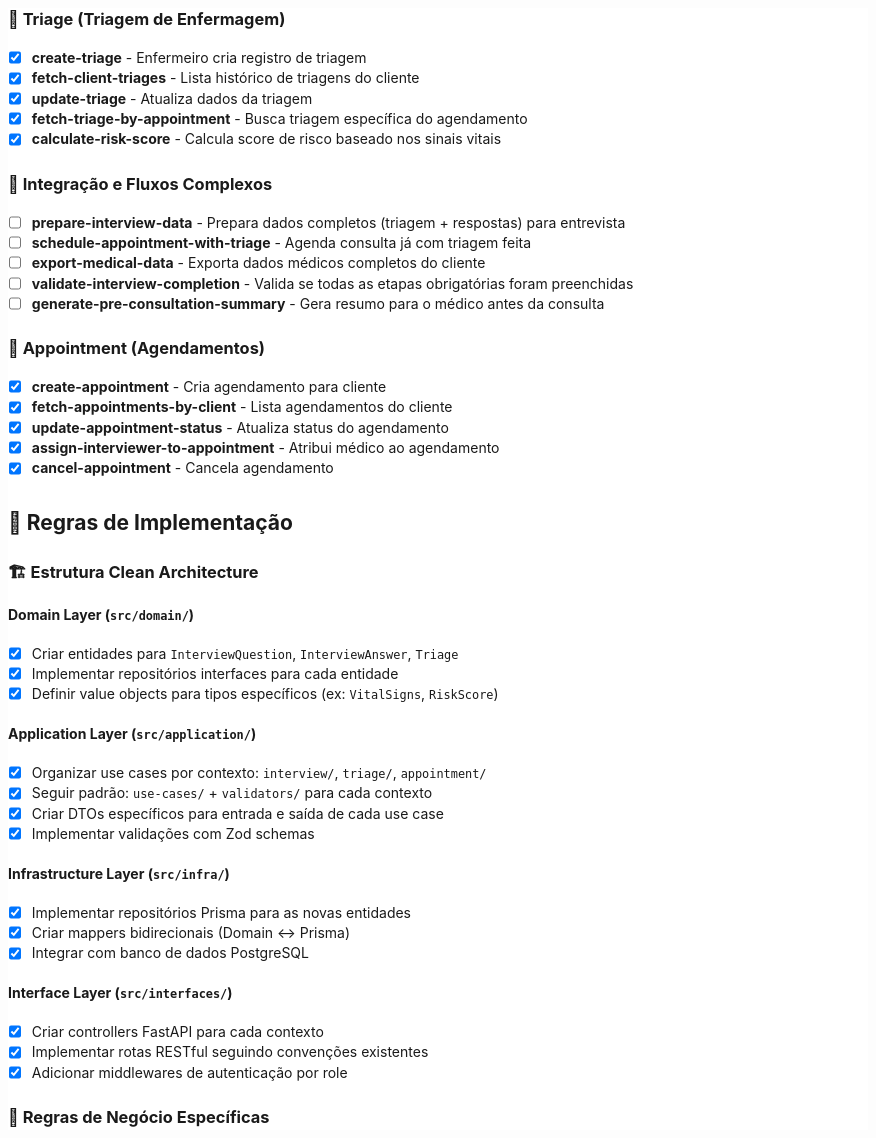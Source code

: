 ### 🏥 **Triage (Triagem de Enfermagem)**

- [x] **create-triage** - Enfermeiro cria registro de triagem
- [x] **fetch-client-triages** - Lista histórico de triagens do cliente
- [x] **update-triage** - Atualiza dados da triagem
- [x] **fetch-triage-by-appointment** - Busca triagem específica do agendamento
- [x] **calculate-risk-score** - Calcula score de risco baseado nos sinais vitais

### 🔗 **Integração e Fluxos Complexos**

- [ ] **prepare-interview-data** - Prepara dados completos (triagem + respostas) para entrevista
- [ ] **schedule-appointment-with-triage** - Agenda consulta já com triagem feita
- [ ] **export-medical-data** - Exporta dados médicos completos do cliente
- [ ] **validate-interview-completion** - Valida se todas as etapas obrigatórias foram preenchidas
- [ ] **generate-pre-consultation-summary** - Gera resumo para o médico antes da consulta

### 📅 **Appointment (Agendamentos)**

- [x] **create-appointment** - Cria agendamento para cliente
- [x] **fetch-appointments-by-client** - Lista agendamentos do cliente
- [x] **update-appointment-status** - Atualiza status do agendamento
- [x] **assign-interviewer-to-appointment** - Atribui médico ao agendamento
- [x] **cancel-appointment** - Cancela agendamento

## 📐 Regras de Implementação

### 🏗️ **Estrutura Clean Architecture**

#### **Domain Layer** (`src/domain/`)
- [x] Criar entidades para `InterviewQuestion`, `InterviewAnswer`, `Triage`
- [x] Implementar repositórios interfaces para cada entidade
- [x] Definir value objects para tipos específicos (ex: `VitalSigns`, `RiskScore`)

#### **Application Layer** (`src/application/`)
- [x] Organizar use cases por contexto: `interview/`, `triage/`, `appointment/`
- [x] Seguir padrão: `use-cases/` + `validators/` para cada contexto
- [x] Criar DTOs específicos para entrada e saída de cada use case
- [x] Implementar validações com Zod schemas

#### **Infrastructure Layer** (`src/infra/`)
- [x] Implementar repositórios Prisma para as novas entidades
- [x] Criar mappers bidirecionais (Domain ↔ Prisma)
- [x] Integrar com banco de dados PostgreSQL

#### **Interface Layer** (`src/interfaces/`)
- [x] Criar controllers FastAPI para cada contexto
- [x] Implementar rotas RESTful seguindo convenções existentes
- [x] Adicionar middlewares de autenticação por role

### 🔐 **Regras de Negócio Específicas**

